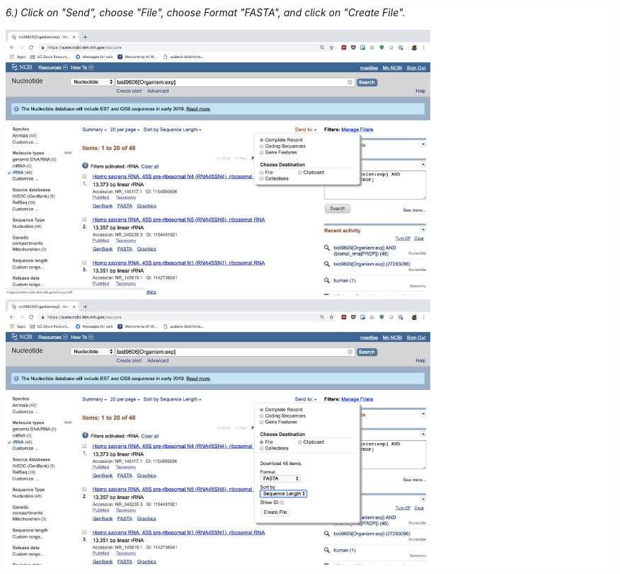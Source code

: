 *6.) Click on "Send", choose "File", choose Format "FASTA", and click on "Create File".*

<img src="preproc_figures/ncbi06.png" alt="ncbi6" width="600px"/>

<img src="preproc_figures/ncbi07.png" alt="ncbi7" width="600px"/>
